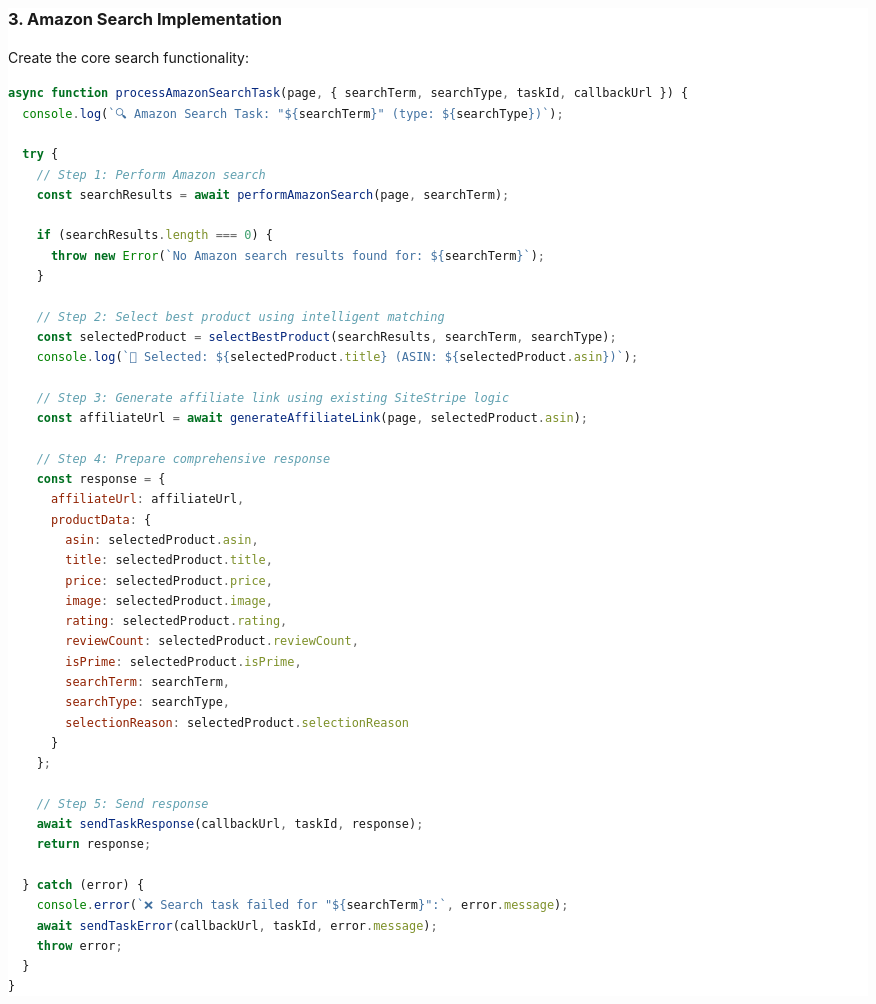 ### 3. Amazon Search Implementation

Create the core search functionality:

```javascript
async function processAmazonSearchTask(page, { searchTerm, searchType, taskId, callbackUrl }) {
  console.log(`🔍 Amazon Search Task: "${searchTerm}" (type: ${searchType})`);
  
  try {
    // Step 1: Perform Amazon search
    const searchResults = await performAmazonSearch(page, searchTerm);
    
    if (searchResults.length === 0) {
      throw new Error(`No Amazon search results found for: ${searchTerm}`);
    }
    
    // Step 2: Select best product using intelligent matching
    const selectedProduct = selectBestProduct(searchResults, searchTerm, searchType);
    console.log(`🎯 Selected: ${selectedProduct.title} (ASIN: ${selectedProduct.asin})`);
    
    // Step 3: Generate affiliate link using existing SiteStripe logic
    const affiliateUrl = await generateAffiliateLink(page, selectedProduct.asin);
    
    // Step 4: Prepare comprehensive response
    const response = {
      affiliateUrl: affiliateUrl,
      productData: {
        asin: selectedProduct.asin,
        title: selectedProduct.title,
        price: selectedProduct.price,
        image: selectedProduct.image,
        rating: selectedProduct.rating,
        reviewCount: selectedProduct.reviewCount,
        isPrime: selectedProduct.isPrime,
        searchTerm: searchTerm,
        searchType: searchType,
        selectionReason: selectedProduct.selectionReason
      }
    };
    
    // Step 5: Send response
    await sendTaskResponse(callbackUrl, taskId, response);
    return response;
    
  } catch (error) {
    console.error(`❌ Search task failed for "${searchTerm}":`, error.message);
    await sendTaskError(callbackUrl, taskId, error.message);
    throw error;
  }
}
```
